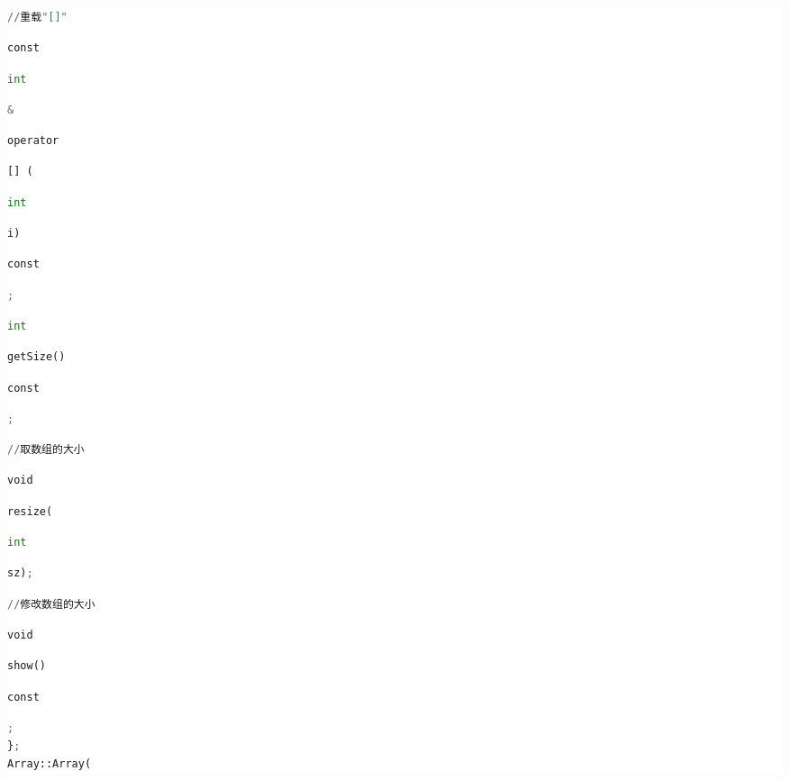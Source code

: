 ```python
//重载"[]"
```
```python
const
```
```python
int
```
```python
&
```
```python
operator
```
```python
[] (
```
```python
int
```
```python
i)
```
```python
const
```
```python
;
```
```python
int
```
```python
getSize()
```
```python
const
```
```python
;
```
```python
//取数组的大小
```
```python
void
```
```python
resize(
```
```python
int
```
```python
sz);
```
```python
//修改数组的大小
```
```python
void
```
```python
show()
```
```python
const
```
```python
;
};
Array::Array(
```
